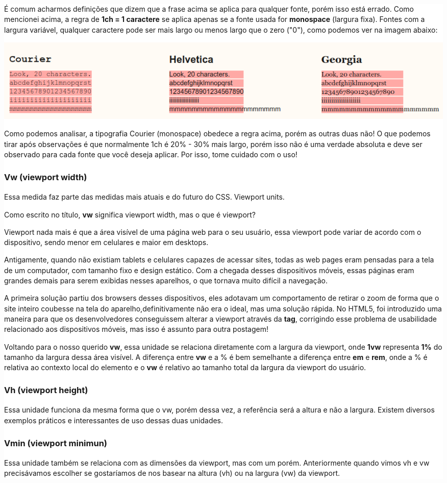 É comum acharmos definições que dizem que a frase acima se aplica para qualquer fonte, porém isso está errado. Como mencionei acima, a regra de **1ch = 1 caractere** se aplica apenas se a fonte usada for **monospace** (largura fixa). Fontes com a largura variável, qualquer caractere pode ser mais largo ou menos largo que o zero ("0"), como podemos ver na imagem abaixo:  

<img src="../img/UnidadesMedida-06.webp">

Como podemos analisar, a tipografia Courier (monospace) obedece a regra acima, porém as outras duas não! O que podemos tirar após observações é que normalmente 1ch é 20% - 30% mais largo, porém isso não é uma verdade absoluta e deve ser observado para cada fonte que você deseja aplicar. Por isso, tome cuidado com o uso!

### Vw (viewport width)

Essa medida faz parte das medidas mais atuais e do futuro do CSS. Viewport units.

Como escrito no título, **vw** significa viewport width, mas o que é viewport?

Viewport nada mais é que a área visível de uma página web para o seu usuário, essa viewport pode variar de acordo com o dispositivo, sendo menor em celulares e maior em desktops.

Antigamente, quando não existiam tablets e celulares capazes de acessar sites, todas as web pages eram pensadas para a tela de um computador, com tamanho fixo e design estático. Com a chegada desses dispositivos móveis, essas páginas eram grandes demais para serem exibidas nesses aparelhos, o que tornava muito difícil a navegação.

A primeira solução partiu dos browsers desses dispositivos, eles adotavam um comportamento de retirar o zoom de forma que o site inteiro coubesse na tela do aparelho,definitivamente não era o ideal, mas uma solução rápida. No HTML5, foi introduzido uma maneira para que os desenvolvedores conseguissem alterar a viewport através da **tag**, corrigindo esse problema de usabilidade relacionado aos dispositivos móveis, mas isso é assunto para outra postagem!

Voltando para o nosso querido **vw**, essa unidade se relaciona diretamente com a largura da viewport, onde **1vw** representa **1%** do tamanho da largura dessa área visível. A diferença entre **vw** e a % é bem semelhante a diferença entre **em** e **rem**, onde a % é relativa ao contexto local do elemento e o **vw** é relativo ao tamanho total da largura da viewport do usuário.

### Vh (viewport height)

Essa unidade funciona da mesma forma que o vw, porém dessa vez, a referência será a altura e não a largura. Existem diversos exemplos práticos e interessantes de uso dessas duas unidades.

### Vmin (viewport minimun)

Essa unidade também se relaciona com as dimensões da viewport, mas com um porém. Anteriormente quando vimos vh e vw precisávamos escolher se gostaríamos de nos basear na altura (vh) ou na largura (vw) da viewport.
